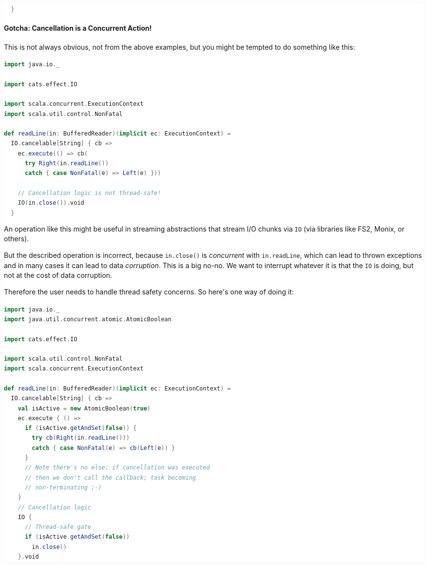 ```scala mdoc:reset:silent
  }
```

#### Gotcha: Cancellation is a Concurrent Action!

This is not always obvious, not from the above examples, but you might
be tempted to do something like this:

```scala mdoc:reset:silent
import java.io._

import cats.effect.IO

import scala.concurrent.ExecutionContext
import scala.util.control.NonFatal

def readLine(in: BufferedReader)(implicit ec: ExecutionContext) =
  IO.cancelable[String] { cb =>
    ec.execute(() => cb(
      try Right(in.readLine()) 
      catch { case NonFatal(e) => Left(e) }))
      
    // Cancellation logic is not thread-safe!
    IO(in.close()).void
  }
```

An operation like this might be useful in streaming abstractions that
stream I/O chunks via `IO` (via libraries like FS2, Monix, or others).

But the described operation is incorrect, because `in.close()` is
*concurrent* with `in.readLine`, which can lead to thrown exceptions
and in many cases it can lead to data *corruption*. This is a big
no-no. We want to interrupt whatever it is that the `IO` is doing, but
not at the cost of data corruption.

Therefore the user needs to handle thread safety concerns. So here's
one way of doing it:

```scala mdoc:reset:silent
import java.io._
import java.util.concurrent.atomic.AtomicBoolean

import cats.effect.IO

import scala.util.control.NonFatal
import scala.concurrent.ExecutionContext

def readLine(in: BufferedReader)(implicit ec: ExecutionContext) =
  IO.cancelable[String] { cb =>
    val isActive = new AtomicBoolean(true)
    ec.execute { () => 
      if (isActive.getAndSet(false)) {
        try cb(Right(in.readLine()))
        catch { case NonFatal(e) => cb(Left(e)) }
      }
      // Note there's no else; if cancellation was executed
      // then we don't call the callback; task becoming 
      // non-terminating ;-)
    }
    // Cancellation logic
    IO {
      // Thread-safe gate
      if (isActive.getAndSet(false))
        in.close()
    }.void
```
